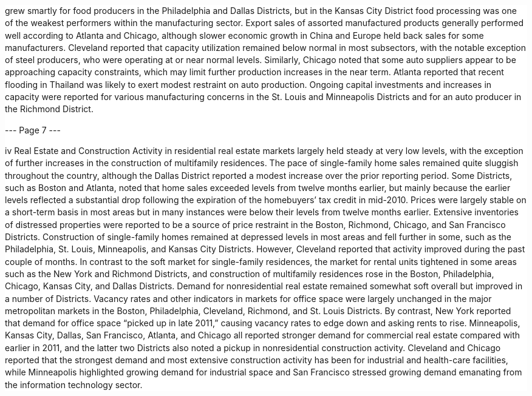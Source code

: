 grew smartly for food producers in the Philadelphia and Dallas Districts, but in the Kansas City District
food processing was one of the weakest performers within the manufacturing sector. Export sales of
assorted manufactured products generally performed well according to Atlanta and Chicago, although
slower economic growth in China and Europe held back sales for some manufacturers.
Cleveland reported that capacity utilization remained below normal in most subsectors, with the
notable exception of steel producers, who were operating at or near normal levels. Similarly, Chicago
noted that some auto suppliers appear to be approaching capacity constraints, which may limit further
production increases in the near term. Atlanta reported that recent flooding in Thailand was likely to
exert modest restraint on auto production. Ongoing capital investments and increases in capacity were
reported for various manufacturing concerns in the St. Louis and Minneapolis Districts and for an auto
producer in the Richmond District.

--- Page 7 ---

iv
Real Estate and Construction
Activity in residential real estate markets largely held steady at very low levels, with the
exception of further increases in the construction of multifamily residences. The pace of single-family
home sales remained quite sluggish throughout the country, although the Dallas District reported a
modest increase over the prior reporting period. Some Districts, such as Boston and Atlanta, noted that
home sales exceeded levels from twelve months earlier, but mainly because the earlier levels reflected a
substantial drop following the expiration of the homebuyers’ tax credit in mid-2010. Prices were largely
stable on a short-term basis in most areas but in many instances were below their levels from twelve
months earlier. Extensive inventories of distressed properties were reported to be a source of price
restraint in the Boston, Richmond, Chicago, and San Francisco Districts. Construction of single-family
homes remained at depressed levels in most areas and fell further in some, such as the Philadelphia, St.
Louis, Minneapolis, and Kansas City Districts. However, Cleveland reported that activity improved
during the past couple of months. In contrast to the soft market for single-family residences, the market
for rental units tightened in some areas such as the New York and Richmond Districts, and construction
of multifamily residences rose in the Boston, Philadelphia, Chicago, Kansas City, and Dallas Districts.
Demand for nonresidential real estate remained somewhat soft overall but improved in a number
of Districts. Vacancy rates and other indicators in markets for office space were largely unchanged in the
major metropolitan markets in the Boston, Philadelphia, Cleveland, Richmond, and St. Louis Districts.
By contrast, New York reported that demand for office space “picked up in late 2011,” causing vacancy
rates to edge down and asking rents to rise. Minneapolis, Kansas City, Dallas, San Francisco, Atlanta,
and Chicago all reported stronger demand for commercial real estate compared with earlier in 2011, and
the latter two Districts also noted a pickup in nonresidential construction activity. Cleveland and Chicago
reported that the strongest demand and most extensive construction activity has been for industrial and
health-care facilities, while Minneapolis highlighted growing demand for industrial space and San
Francisco stressed growing demand emanating from the information technology sector.
